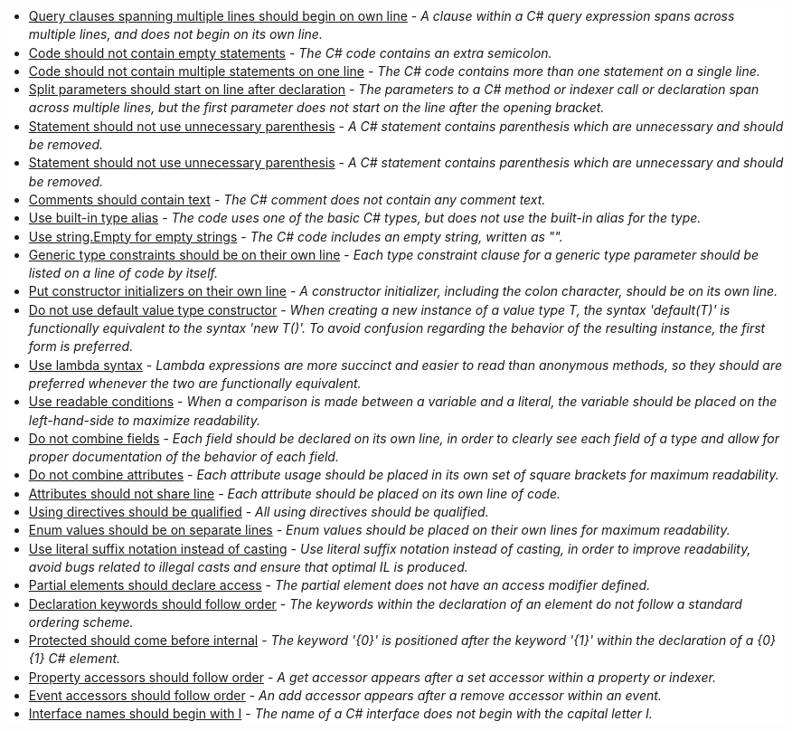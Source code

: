 * [Query clauses spanning multiple lines should begin on own line](/recipes/csharp/recipes/stylecop/analyzers/sa1104sa1105sa1105.md) - _A clause within a C# query expression spans across multiple lines, and does not begin on its own line._
* [Code should not contain empty statements](/recipes/csharp/recipes/stylecop/analyzers/sa1106sa1106.md) - _The C# code contains an extra semicolon._
* [Code should not contain multiple statements on one line](/recipes/csharp/recipes/stylecop/analyzers/sa1107sa1107.md) - _The C# code contains more than one statement on a single line._
* [Split parameters should start on line after declaration](/recipes/csharp/recipes/stylecop/analyzers/sa1116sa1116.md) - _The parameters to a C# method or indexer call or declaration span across multiple lines, but the first parameter does not start on the line after the opening bracket._
* [Statement should not use unnecessary parenthesis](/recipes/csharp/recipes/stylecop/analyzers/sa1119sa1119.md) - _A C# statement contains parenthesis which are unnecessary and should be removed._
* [Statement should not use unnecessary parenthesis](/recipes/csharp/recipes/stylecop/analyzers/sa1119sa1119_p.md) - _A C# statement contains parenthesis which are unnecessary and should be removed._
* [Comments should contain text](/recipes/csharp/recipes/stylecop/analyzers/sa1120sa1120.md) - _The C# comment does not contain any comment text._
* [Use built-in type alias](/recipes/csharp/recipes/stylecop/analyzers/sa1121sa1121.md) - _The code uses one of the basic C# types, but does not use the built-in alias for the type._
* [Use string.Empty for empty strings](/recipes/csharp/recipes/stylecop/analyzers/sa1122sa1122.md) - _The C# code includes an empty string, written as &quot;&quot;._
* [Generic type constraints should be on their own line](/recipes/csharp/recipes/stylecop/analyzers/sa1127sa1127.md) - _Each type constraint clause for a generic type parameter should be listed on a line of code by itself._
* [Put constructor initializers on their own line](/recipes/csharp/recipes/stylecop/analyzers/sa1128sa1128.md) - _A constructor initializer, including the colon character, should be on its own line._
* [Do not use default value type constructor](/recipes/csharp/recipes/stylecop/analyzers/sa1129sa1129.md) - _When creating a new instance of a value type T, the syntax &#39;default(T)&#39; is functionally equivalent to the syntax &#39;new T()&#39;. To avoid confusion regarding the behavior of the resulting instance, the first form is preferred._
* [Use lambda syntax](/recipes/csharp/recipes/stylecop/analyzers/sa1130sa1130.md) - _Lambda expressions are more succinct and easier to read than anonymous methods, so they should are preferred whenever the two are functionally equivalent._
* [Use readable conditions](/recipes/csharp/recipes/stylecop/analyzers/sa1131sa1131.md) - _When a comparison is made between a variable and a literal, the variable should be placed on the left-hand-side to maximize readability._
* [Do not combine fields](/recipes/csharp/recipes/stylecop/analyzers/sa1132sa1132.md) - _Each field should be declared on its own line, in order to clearly see each field of a type and allow for proper documentation of the behavior of each field._
* [Do not combine attributes](/recipes/csharp/recipes/stylecop/analyzers/sa1133sa1133.md) - _Each attribute usage should be placed in its own set of square brackets for maximum readability._
* [Attributes should not share line](/recipes/csharp/recipes/stylecop/analyzers/sa1134sa1134.md) - _Each attribute should be placed on its own line of code._
* [Using directives should be qualified](/recipes/csharp/recipes/stylecop/analyzers/sa1135sa1135.md) - _All using directives should be qualified._
* [Enum values should be on separate lines](/recipes/csharp/recipes/stylecop/analyzers/sa1136sa1136.md) - _Enum values should be placed on their own lines for maximum readability._
* [Use literal suffix notation instead of casting](/recipes/csharp/recipes/stylecop/analyzers/sa1139sa1139.md) - _Use literal suffix notation instead of casting, in order to improve readability, avoid bugs related to illegal casts and ensure that optimal IL is produced._
* [Partial elements should declare access](/recipes/csharp/recipes/stylecop/analyzers/sa1205sa1205.md) - _The partial element does not have an access modifier defined._
* [Declaration keywords should follow order](/recipes/csharp/recipes/stylecop/analyzers/sa1206sa1206.md) - _The keywords within the declaration of an element do not follow a standard ordering scheme._
* [Protected should come before internal](/recipes/csharp/recipes/stylecop/analyzers/sa1207sa1207.md) - _The keyword &#39;{0}&#39; is positioned after the keyword &#39;{1}&#39; within the declaration of a {0} {1} C# element._
* [Property accessors should follow order](/recipes/csharp/recipes/stylecop/analyzers/sa1212sa1213sa1212.md) - _A get accessor appears after a set accessor within a property or indexer._
* [Event accessors should follow order](/recipes/csharp/recipes/stylecop/analyzers/sa1212sa1213sa1213.md) - _An add accessor appears after a remove accessor within an event._
* [Interface names should begin with I](/recipes/csharp/recipes/stylecop/analyzers/sa1302sa1302.md) - _The name of a C# interface does not begin with the capital letter I._